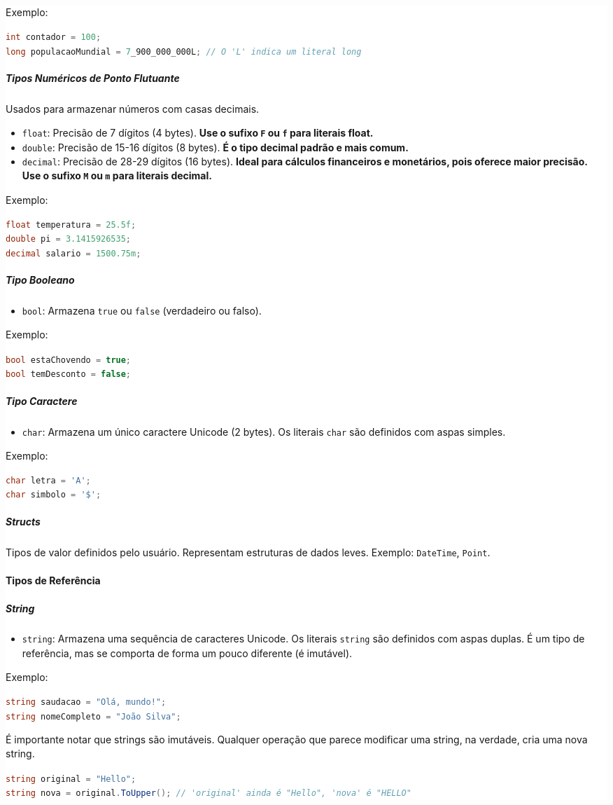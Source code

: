 Exemplo:
```csharp
int contador = 100;
long populacaoMundial = 7_900_000_000L; // O 'L' indica um literal long
```

##### Tipos Numéricos de Ponto Flutuante

Usados para armazenar números com casas decimais.

*   `float`: Precisão de 7 dígitos (4 bytes). **Use o sufixo `F` ou `f` para literais float.**
*   `double`: Precisão de 15-16 dígitos (8 bytes). **É o tipo decimal padrão e mais comum.**
*   `decimal`: Precisão de 28-29 dígitos (16 bytes). **Ideal para cálculos financeiros e monetários, pois oferece maior precisão. Use o sufixo `M` ou `m` para literais decimal.**

Exemplo:
```csharp
float temperatura = 25.5f;
double pi = 3.1415926535;
decimal salario = 1500.75m;
```

##### Tipo Booleano

*   `bool`: Armazena `true` ou `false` (verdadeiro ou falso).

Exemplo:
```csharp
bool estaChovendo = true;
bool temDesconto = false;
```

##### Tipo Caractere

*   `char`: Armazena um único caractere Unicode (2 bytes). Os literais `char` são definidos com aspas simples.

Exemplo:
```csharp
char letra = 'A';
char simbolo = '$';
```

##### Structs

Tipos de valor definidos pelo usuário. Representam estruturas de dados leves. Exemplo: `DateTime`, `Point`.

#### Tipos de Referência

##### String

*   `string`: Armazena uma sequência de caracteres Unicode. Os literais `string` são definidos com aspas duplas. É um tipo de referência, mas se comporta de forma um pouco diferente (é imutável).

Exemplo:
```csharp
string saudacao = "Olá, mundo!";
string nomeCompleto = "João Silva";
```
É importante notar que strings são imutáveis. Qualquer operação que parece modificar uma string, na verdade, cria uma nova string.
```csharp
string original = "Hello";
string nova = original.ToUpper(); // 'original' ainda é "Hello", 'nova' é "HELLO"
```
